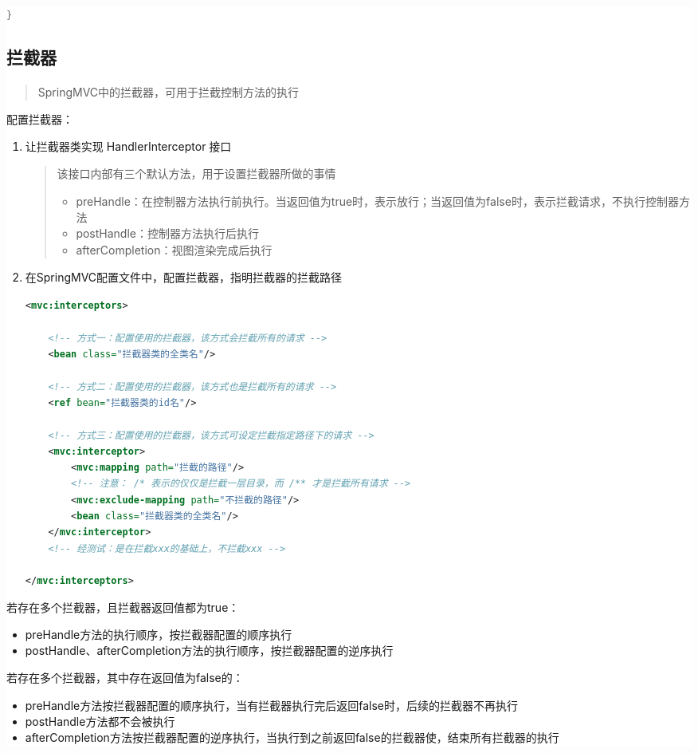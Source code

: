   ```java
  }
  ```









## 拦截器

> SpringMVC中的拦截器，可用于拦截控制方法的执行

配置拦截器：

1. 让拦截器类实现 HandlerInterceptor 接口

   > 该接口内部有三个默认方法，用于设置拦截器所做的事情
   >
   > - preHandle：在控制器方法执行前执行。当返回值为true时，表示放行；当返回值为false时，表示拦截请求，不执行控制器方法
   > - postHandle：控制器方法执行后执行
   > - afterCompletion：视图渲染完成后执行

2. 在SpringMVC配置文件中，配置拦截器，指明拦截器的拦截路径

   ```xml
   <mvc:interceptors>
       
       <!-- 方式一：配置使用的拦截器，该方式会拦截所有的请求 -->
       <bean class="拦截器类的全类名"/>
      	
       <!-- 方式二：配置使用的拦截器，该方式也是拦截所有的请求 -->
       <ref bean="拦截器类的id名"/>
       
       <!-- 方式三：配置使用的拦截器，该方式可设定拦截指定路径下的请求 -->
       <mvc:interceptor>
           <mvc:mapping path="拦截的路径"/>
           <!-- 注意： /* 表示的仅仅是拦截一层目录，而 /** 才是拦截所有请求 -->
           <mvc:exclude-mapping path="不拦截的路径"/>
           <bean class="拦截器类的全类名"/>
       </mvc:interceptor>
       <!-- 经测试：是在拦截xxx的基础上，不拦截xxx -->
       
   </mvc:interceptors>
   ```

若存在多个拦截器，且拦截器返回值都为true：

- preHandle方法的执行顺序，按拦截器配置的顺序执行
- postHandle、afterCompletion方法的执行顺序，按拦截器配置的逆序执行

若存在多个拦截器，其中存在返回值为false的：

- preHandle方法按拦截器配置的顺序执行，当有拦截器执行完后返回false时，后续的拦截器不再执行
- postHandle方法都不会被执行
- afterCompletion方法按拦截器配置的逆序执行，当执行到之前返回false的拦截器使，结束所有拦截器的执行
